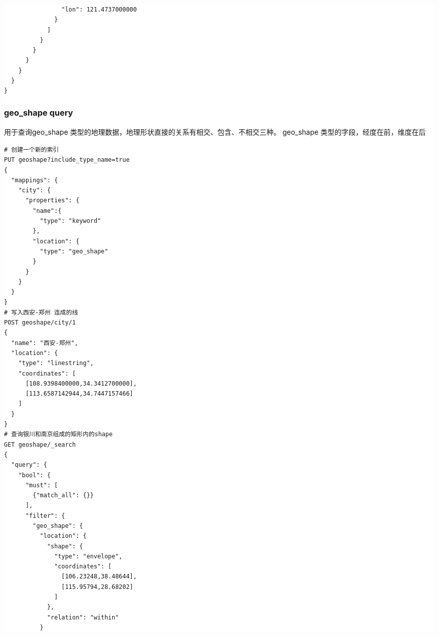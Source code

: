 ```
                "lon": 121.4737000000
              }
            ]
          }
        }
      }
    }
  }
}
```

### geo_shape query
用于查询geo_shape 类型的地理数据，地理形状直接的关系有相交、包含、不相交三种。
geo_shape 类型的字段，经度在前，维度在后
```
# 创建一个新的索引
PUT geoshape?include_type_name=true
{
  "mappings": {
    "city": {
      "properties": {
        "name":{
          "type": "keyword"
        },
        "location": {
          "type": "geo_shape"
        }
      }
    }
  }
}
# 写入西安-郑州 连成的线
POST geoshape/city/1
{
  "name": "西安-郑州",
  "location": {
    "type": "linestring",
    "coordinates": [
      [108.9398400000,34.3412700000],
      [113.6587142944,34.7447157466]
    ]
  }
}
# 查询银川和南京组成的矩形内的shape
GET geoshape/_search
{
  "query": {
    "bool": {
      "must": [
        {"match_all": {}}
      ],
      "filter": {
        "geo_shape": {
          "location": {
            "shape": {
              "type": "envelope",
              "coordinates": [
                [106.23248,38.48644],
                [115.95794,28.68202]
              ]
            },
            "relation": "within"
          }
```